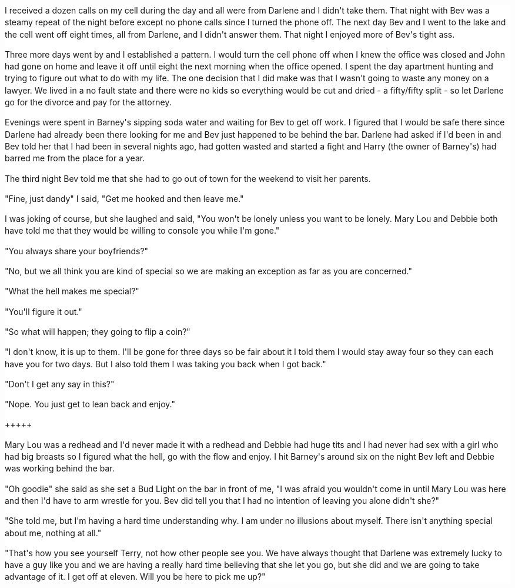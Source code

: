 I received a dozen calls on my cell during the day and all were from Darlene and I didn't take them. That night with Bev was a steamy repeat of the night before except no phone calls since I turned the phone off. The next day Bev and I went to the lake and the cell went off eight times, all from Darlene, and I didn't answer them. That night I enjoyed more of Bev's tight ass. 

Three more days went by and I established a pattern. I would turn the cell phone off when I knew the office was closed and John had gone on home and leave it off until eight the next morning when the office opened. I spent the day apartment hunting and trying to figure out what to do with my life. The one decision that I did make was that I wasn't going to waste any money on a lawyer. We lived in a no fault state and there were no kids so everything would be cut and dried - a fifty/fifty split - so let Darlene go for the divorce and pay for the attorney. 

Evenings were spent in Barney's sipping soda water and waiting for Bev to get off work. I figured that I would be safe there since Darlene had already been there looking for me and Bev just happened to be behind the bar. Darlene had asked if I'd been in and Bev told her that I had been in several nights ago, had gotten wasted and started a fight and Harry (the owner of Barney's) had barred me from the place for a year. 

The third night Bev told me that she had to go out of town for the weekend to visit her parents. 

"Fine, just dandy" I said, "Get me hooked and then leave me." 

I was joking of course, but she laughed and said, "You won't be lonely unless you want to be lonely. Mary Lou and Debbie both have told me that they would be willing to console you while I'm gone." 

"You always share your boyfriends?" 

"No, but we all think you are kind of special so we are making an exception as far as you are concerned." 

"What the hell makes me special?" 

"You'll figure it out." 

"So what will happen; they going to flip a coin?" 

"I don't know, it is up to them. I'll be gone for three days so be fair about it I told them I would stay away four so they can each have you for two days. But I also told them I was taking you back when I got back." 

"Don't I get any say in this?" 

"Nope. You just get to lean back and enjoy." 

+++++ 

Mary Lou was a redhead and I'd never made it with a redhead and Debbie had huge tits and I had never had sex with a girl who had big breasts so I figured what the hell, go with the flow and enjoy. I hit Barney's around six on the night Bev left and Debbie was working behind the bar. 

"Oh goodie" she said as she set a Bud Light on the bar in front of me, "I was afraid you wouldn't come in until Mary Lou was here and then I'd have to arm wrestle for you. Bev did tell you that I had no intention of leaving you alone didn't she?" 

"She told me, but I'm having a hard time understanding why. I am under no illusions about myself. There isn't anything special about me, nothing at all." 

"That's how you see yourself Terry, not how other people see you. We have always thought that Darlene was extremely lucky to have a guy like you and we are having a really hard time believing that she let you go, but she did and we are going to take advantage of it. I get off at eleven. Will you be here to pick me up?" 
